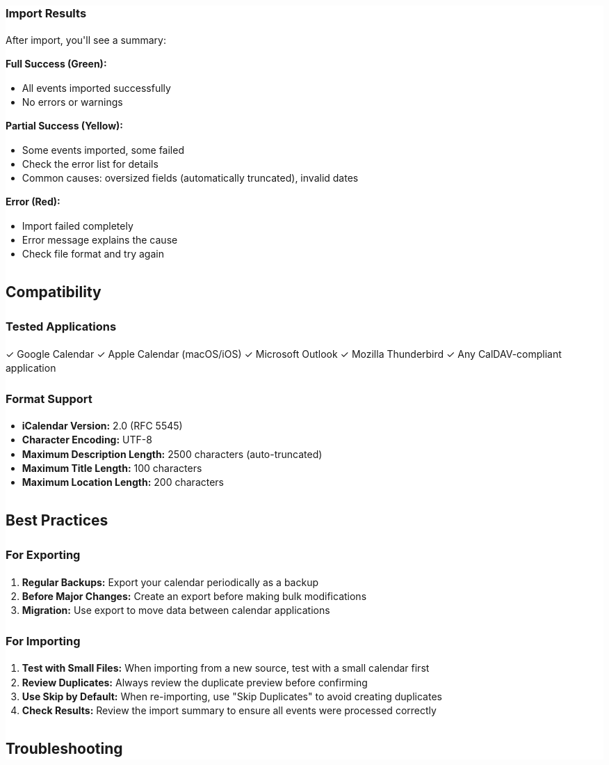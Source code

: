 ### Import Results

After import, you'll see a summary:

**Full Success (Green):**
- All events imported successfully
- No errors or warnings

**Partial Success (Yellow):**
- Some events imported, some failed
- Check the error list for details
- Common causes: oversized fields (automatically truncated), invalid dates

**Error (Red):**
- Import failed completely
- Error message explains the cause
- Check file format and try again

## Compatibility

### Tested Applications

✓ Google Calendar
✓ Apple Calendar (macOS/iOS)
✓ Microsoft Outlook
✓ Mozilla Thunderbird
✓ Any CalDAV-compliant application

### Format Support

- **iCalendar Version:** 2.0 (RFC 5545)
- **Character Encoding:** UTF-8
- **Maximum Description Length:** 2500 characters (auto-truncated)
- **Maximum Title Length:** 100 characters
- **Maximum Location Length:** 200 characters

## Best Practices

### For Exporting

1. **Regular Backups:** Export your calendar periodically as a backup
2. **Before Major Changes:** Create an export before making bulk modifications
3. **Migration:** Use export to move data between calendar applications

### For Importing

1. **Test with Small Files:** When importing from a new source, test with a small calendar first
2. **Review Duplicates:** Always review the duplicate preview before confirming
3. **Use Skip by Default:** When re-importing, use "Skip Duplicates" to avoid creating duplicates
4. **Check Results:** Review the import summary to ensure all events were processed correctly

## Troubleshooting
